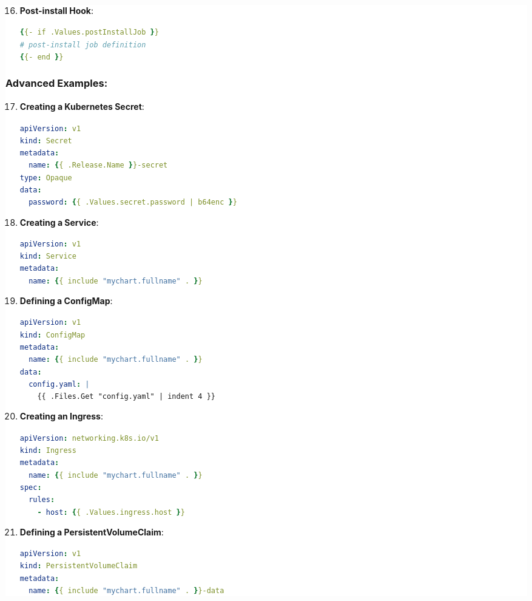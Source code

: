 16. **Post-install Hook**:
    ```yaml
    {{- if .Values.postInstallJob }}
    # post-install job definition
    {{- end }}
    ```

### Advanced Examples:

17. **Creating a Kubernetes Secret**:
    ```yaml
    apiVersion: v1
    kind: Secret
    metadata:
      name: {{ .Release.Name }}-secret
    type: Opaque
    data:
      password: {{ .Values.secret.password | b64enc }}
    ```

18. **Creating a Service**:
    ```yaml
    apiVersion: v1
    kind: Service
    metadata:
      name: {{ include "mychart.fullname" . }}
    ```

19. **Defining a ConfigMap**:
    ```yaml
    apiVersion: v1
    kind: ConfigMap
    metadata:
      name: {{ include "mychart.fullname" . }}
    data:
      config.yaml: |
        {{ .Files.Get "config.yaml" | indent 4 }}
    ```

20. **Creating an Ingress**:
    ```yaml
    apiVersion: networking.k8s.io/v1
    kind: Ingress
    metadata:
      name: {{ include "mychart.fullname" . }}
    spec:
      rules:
        - host: {{ .Values.ingress.host }}
    ```

21. **Defining a PersistentVolumeClaim**:
    ```yaml
    apiVersion: v1
    kind: PersistentVolumeClaim
    metadata:
      name: {{ include "mychart.fullname" . }}-data
    ```
